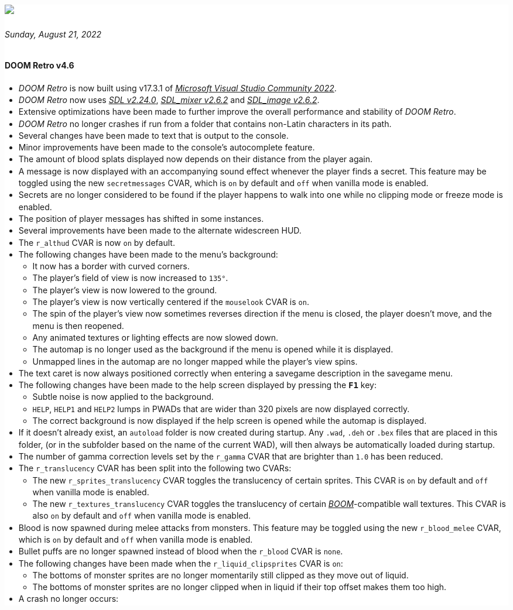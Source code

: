 ![](https://github.com/bradharding/www.doomretro.com/raw/master/wiki/bigdivider.png)

###### Sunday, August 21, 2022

#### DOOM Retro v4.6

* *DOOM Retro* is now built using v17.3.1 of [*Microsoft Visual Studio Community 2022*](https://www.visualstudio.com/vs/).
* *DOOM Retro* now uses [*SDL v2.24.0*](https://www.libsdl.org), [*SDL_mixer v2.6.2*](https://www.libsdl.org/SDL_mixer) and [*SDL_image v2.6.2*](https://www.libsdl.org/SDL_image).
* Extensive optimizations have been made to further improve the overall performance and stability of *DOOM Retro*.
* *DOOM Retro* no longer crashes if run from a folder that contains non-Latin characters in its path.
* Several changes have been made to text that is output to the console.
* Minor improvements have been made to the console’s autocomplete feature.
* The amount of blood splats displayed now depends on their distance from the player again.
* A message is now displayed with an accompanying sound effect whenever the player finds a secret. This feature may be toggled using the new `secretmessages` CVAR, which is `on` by default and `off` when vanilla mode is enabled.
* Secrets are no longer considered to be found if the player happens to walk into one while no clipping mode or freeze mode is enabled.
* The position of player messages has shifted in some instances.
* Several improvements have been made to the alternate widescreen HUD.
* The `r_althud` CVAR is now `on` by default.
* The following changes have been made to the menu’s background:
  * It now has a border with curved corners.
  * The player’s field of view is now increased to `135°`.
  * The player’s view is now lowered to the ground.
  * The player’s view is now vertically centered if the `mouselook` CVAR is `on`.
  * The spin of the player’s view now sometimes reverses direction if the menu is closed, the player doesn’t move, and the menu is then reopened.
  * Any animated textures or lighting effects are now slowed down.
  * The automap is no longer used as the background if the menu is opened while it is displayed.
  * Unmapped lines in the automap are no longer mapped while the player’s view spins.
* The text caret is now always positioned correctly when entering a savegame description in the savegame menu.
* The following changes have been made to the help screen displayed by pressing the <kbd><b>F1</b></kbd> key:
  * Subtle noise is now applied to the background.
  * `HELP`, `HELP1` and `HELP2` lumps in PWADs that are wider than 320 pixels are now displayed correctly.
  * The correct background is now displayed if the help screen is opened while the automap is displayed.
* If it doesn’t already exist, an `autoload` folder is now created during startup. Any `.wad`, `.deh` or `.bex` files that are placed in this folder, (or in the subfolder based on the name of the current WAD), will then always be automatically loaded during startup.
* The number of gamma correction levels set by the `r_gamma` CVAR that are brighter than `1.0` has been reduced.
* The `r_translucency` CVAR has been split into the following two CVARs:
  * The new `r_sprites_translucency` CVAR toggles the translucency of certain sprites. This CVAR is `on` by default and `off` when vanilla mode is enabled.
  * The new `r_textures_translucency` CVAR toggles the translucency of certain [*BOOM*](https://doomwiki.org/wiki/Boom)-compatible wall textures. This CVAR is also `on` by default and `off` when vanilla mode is enabled.
* Blood is now spawned during melee attacks from monsters. This feature may be toggled using the new `r_blood_melee` CVAR, which is `on` by default and `off` when vanilla mode is enabled.
* Bullet puffs are no longer spawned instead of blood when the `r_blood` CVAR is `none`.
* The following changes have been made when the `r_liquid_clipsprites` CVAR is `on`:
  * The bottoms of monster sprites are no longer momentarily still clipped as they move out of liquid.
  * The bottoms of monster sprites are no longer clipped when in liquid if their top offset makes them too high.
* A crash no longer occurs: